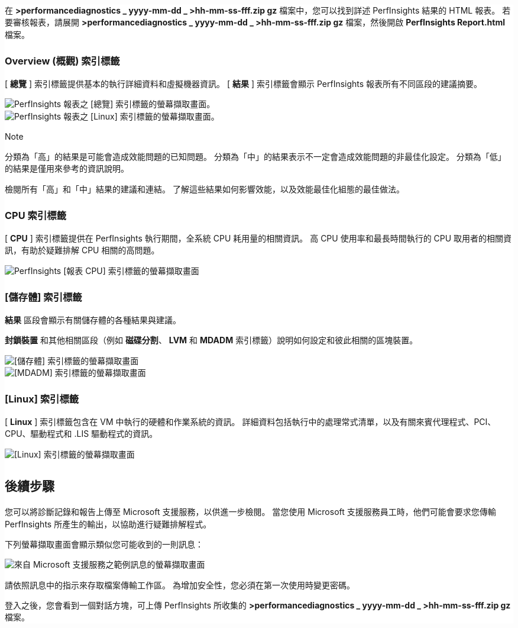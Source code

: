 在 **>performancediagnostics \_ yyyy-mm-dd \_ >hh-mm-ss-fff.zip gz** 檔案中，您可以找到詳述 PerfInsights 結果的 HTML 報表。 若要審核報表，請展開 **>performancediagnostics \_ yyyy-mm-dd \_ >hh-mm-ss-fff.zip gz** 檔案，然後開啟 **PerfInsights Report.html** 檔案。

### <a name="overview-tab"></a>Overview (概觀) 索引標籤

[ **總覽** ] 索引標籤提供基本的執行詳細資料和虛擬機器資訊。 [ **結果** ] 索引標籤會顯示 PerfInsights 報表所有不同區段的建議摘要。

![PerfInsights 報表之 [總覽] 索引標籤的螢幕擷取畫面。](media/how-to-use-perfinsights-linux/perfinsights-linux-overview.png)  
![PerfInsights 報表之 [Linux] 索引標籤的螢幕擷取畫面。](media/how-to-use-perfinsights-linux/perfinsights-linux-findings-tab.png)

> [!NOTE]
> 分類為「高」的結果是可能會造成效能問題的已知問題。 分類為「中」的結果表示不一定會造成效能問題的非最佳化設定。 分類為「低」的結果是僅用來參考的資訊說明。

檢閱所有「高」和「中」結果的建議和連結。 了解這些結果如何影響效能，以及效能最佳化組態的最佳做法。

### <a name="cpu-tab"></a>CPU 索引標籤

[ **CPU** ] 索引標籤提供在 PerfInsights 執行期間，全系統 CPU 耗用量的相關資訊。 高 CPU 使用率和最長時間執行的 CPU 取用者的相關資訊，有助於疑難排解 CPU 相關的高問題。

![PerfInsights [報表 CPU] 索引標籤的螢幕擷取畫面](media/how-to-use-perfinsights-linux/perfinsights-linux-cpu-tab.png)

### <a name="storage-tab"></a>[儲存體] 索引標籤

**結果** 區段會顯示有關儲存體的各種結果與建議。

**封鎖裝置** 和其他相關區段（例如 **磁碟分割**、 **LVM** 和 **MDADM** 索引標籤）說明如何設定和彼此相關的區塊裝置。

![[儲存體] 索引標籤的螢幕擷取畫面](media/how-to-use-perfinsights-linux/perfinsights-linux-storage-tab.png)  
![[MDADM] 索引標籤的螢幕擷取畫面](media/how-to-use-perfinsights-linux/perfinsights-linux-mdadm-config.png)

### <a name="linux-tab"></a>[Linux] 索引標籤

[ **Linux** ] 索引標籤包含在 VM 中執行的硬體和作業系統的資訊。 詳細資料包括執行中的處理常式清單，以及有關來賓代理程式、PCI、CPU、驅動程式和 .LIS 驅動程式的資訊。

![[Linux] 索引標籤的螢幕擷取畫面](media/how-to-use-perfinsights-linux/perfinsights-linux-tab.png)

## <a name="next-steps"></a>後續步驟

您可以將診斷記錄和報告上傳至 Microsoft 支援服務，以供進一步檢閱。 當您使用 Microsoft 支援服務員工時，他們可能會要求您傳輸 PerfInsights 所產生的輸出，以協助進行疑難排解程式。

下列螢幕擷取畫面會顯示類似您可能收到的一則訊息：

![來自 Microsoft 支援服務之範例訊息的螢幕擷取畫面](media/how-to-use-perfinsights-linux/support-email.png)

請依照訊息中的指示來存取檔案傳輸工作區。 為增加安全性，您必須在第一次使用時變更密碼。

登入之後，您會看到一個對話方塊，可上傳 PerfInsights 所收集的 **>performancediagnostics \_ yyyy-mm-dd \_ >hh-mm-ss-fff.zip gz** 檔案。
